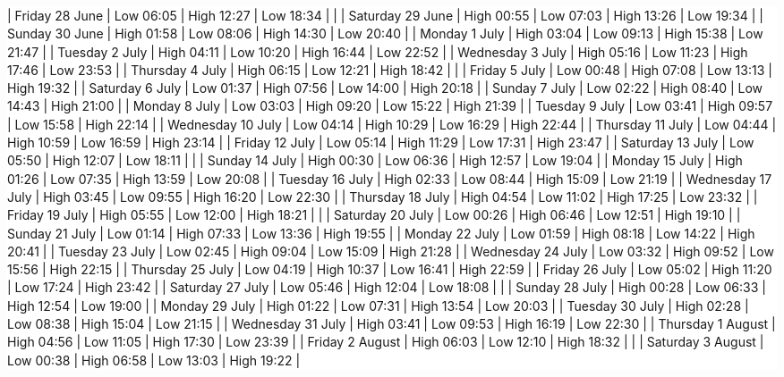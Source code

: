 | Friday 28 June | Low 06:05 | High 12:27 | Low 18:34 |  | 
| Saturday 29 June | High 00:55 | Low 07:03 | High 13:26 | Low 19:34 | 
| Sunday 30 June | High 01:58 | Low 08:06 | High 14:30 | Low 20:40 | 
| Monday 1 July | High 03:04 | Low 09:13 | High 15:38 | Low 21:47 | 
| Tuesday 2 July | High 04:11 | Low 10:20 | High 16:44 | Low 22:52 | 
| Wednesday 3 July | High 05:16 | Low 11:23 | High 17:46 | Low 23:53 | 
| Thursday 4 July | High 06:15 | Low 12:21 | High 18:42 |  | 
| Friday 5 July | Low 00:48 | High 07:08 | Low 13:13 | High 19:32 | 
| Saturday 6 July | Low 01:37 | High 07:56 | Low 14:00 | High 20:18 | 
| Sunday 7 July | Low 02:22 | High 08:40 | Low 14:43 | High 21:00 | 
| Monday 8 July | Low 03:03 | High 09:20 | Low 15:22 | High 21:39 | 
| Tuesday 9 July | Low 03:41 | High 09:57 | Low 15:58 | High 22:14 | 
| Wednesday 10 July | Low 04:14 | High 10:29 | Low 16:29 | High 22:44 | 
| Thursday 11 July | Low 04:44 | High 10:59 | Low 16:59 | High 23:14 | 
| Friday 12 July | Low 05:14 | High 11:29 | Low 17:31 | High 23:47 | 
| Saturday 13 July | Low 05:50 | High 12:07 | Low 18:11 |  | 
| Sunday 14 July | High 00:30 | Low 06:36 | High 12:57 | Low 19:04 | 
| Monday 15 July | High 01:26 | Low 07:35 | High 13:59 | Low 20:08 | 
| Tuesday 16 July | High 02:33 | Low 08:44 | High 15:09 | Low 21:19 | 
| Wednesday 17 July | High 03:45 | Low 09:55 | High 16:20 | Low 22:30 | 
| Thursday 18 July | High 04:54 | Low 11:02 | High 17:25 | Low 23:32 | 
| Friday 19 July | High 05:55 | Low 12:00 | High 18:21 |  | 
| Saturday 20 July | Low 00:26 | High 06:46 | Low 12:51 | High 19:10 | 
| Sunday 21 July | Low 01:14 | High 07:33 | Low 13:36 | High 19:55 | 
| Monday 22 July | Low 01:59 | High 08:18 | Low 14:22 | High 20:41 | 
| Tuesday 23 July | Low 02:45 | High 09:04 | Low 15:09 | High 21:28 | 
| Wednesday 24 July | Low 03:32 | High 09:52 | Low 15:56 | High 22:15 | 
| Thursday 25 July | Low 04:19 | High 10:37 | Low 16:41 | High 22:59 | 
| Friday 26 July | Low 05:02 | High 11:20 | Low 17:24 | High 23:42 | 
| Saturday 27 July | Low 05:46 | High 12:04 | Low 18:08 |  | 
| Sunday 28 July | High 00:28 | Low 06:33 | High 12:54 | Low 19:00 | 
| Monday 29 July | High 01:22 | Low 07:31 | High 13:54 | Low 20:03 | 
| Tuesday 30 July | High 02:28 | Low 08:38 | High 15:04 | Low 21:15 | 
| Wednesday 31 July | High 03:41 | Low 09:53 | High 16:19 | Low 22:30 | 
| Thursday 1 August | High 04:56 | Low 11:05 | High 17:30 | Low 23:39 | 
| Friday 2 August | High 06:03 | Low 12:10 | High 18:32 |  | 
| Saturday 3 August | Low 00:38 | High 06:58 | Low 13:03 | High 19:22 | 
